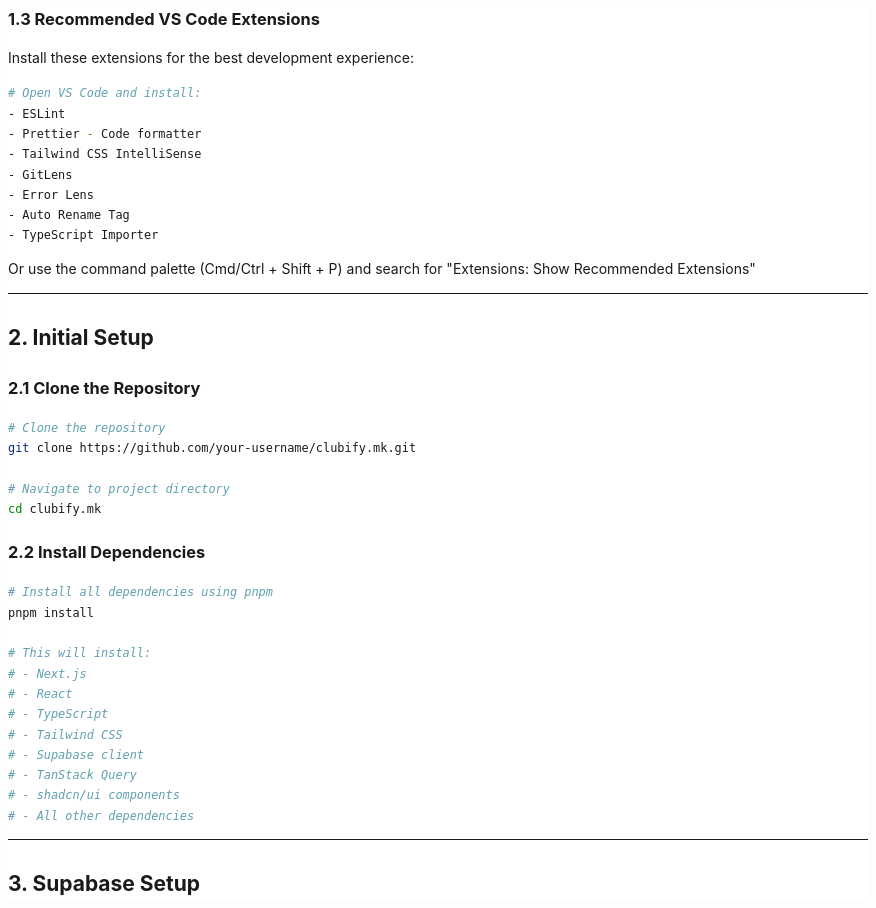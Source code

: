 ### 1.3 Recommended VS Code Extensions

Install these extensions for the best development experience:

```bash
# Open VS Code and install:
- ESLint
- Prettier - Code formatter
- Tailwind CSS IntelliSense
- GitLens
- Error Lens
- Auto Rename Tag
- TypeScript Importer
```

Or use the command palette (Cmd/Ctrl + Shift + P) and search for "Extensions: Show Recommended Extensions"

---

## 2. Initial Setup

### 2.1 Clone the Repository

```bash
# Clone the repository
git clone https://github.com/your-username/clubify.mk.git

# Navigate to project directory
cd clubify.mk
```

### 2.2 Install Dependencies

```bash
# Install all dependencies using pnpm
pnpm install

# This will install:
# - Next.js
# - React
# - TypeScript
# - Tailwind CSS
# - Supabase client
# - TanStack Query
# - shadcn/ui components
# - All other dependencies
```

---

## 3. Supabase Setup
